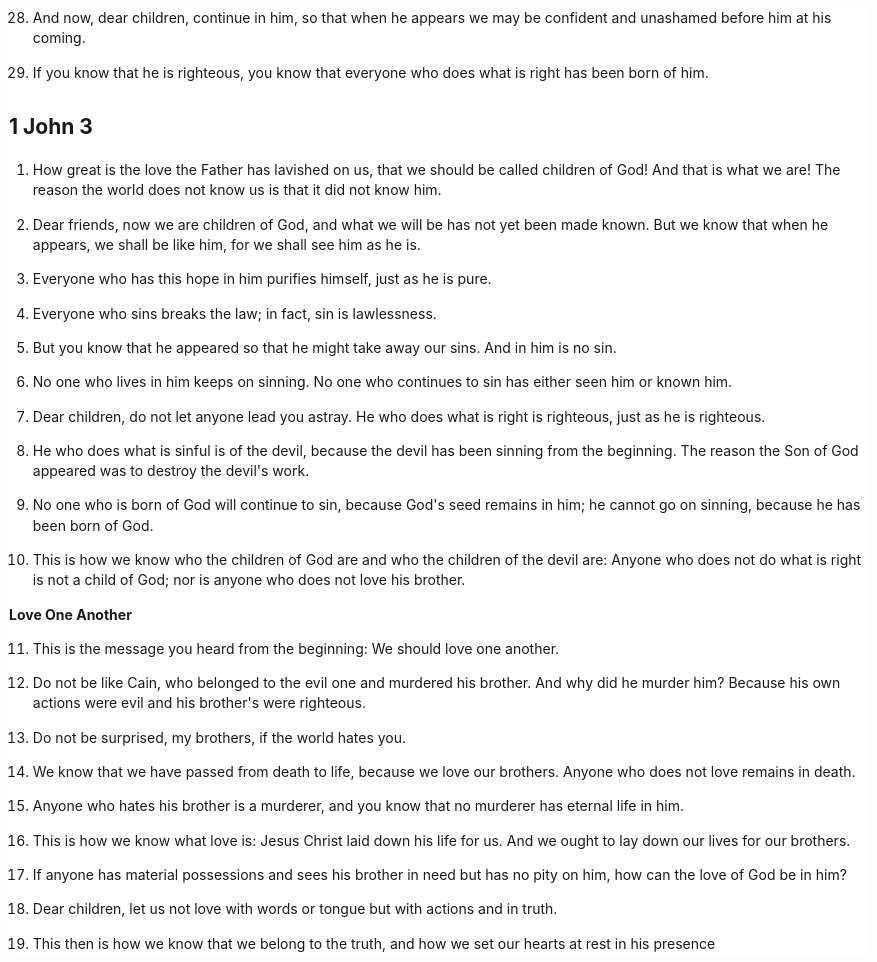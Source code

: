 28. And now, dear children, continue in him, so that when he appears we may be confident and unashamed before him at his coming.

29. If you know that he is righteous, you know that everyone who does what is right has been born of him.

## 1 John 3

1. How great is the love the Father has lavished on us, that we should be called children of God! And that is what we are! The reason the world does not know us is that it did not know him.

2. Dear friends, now we are children of God, and what we will be has not yet been made known. But we know that when he appears, we shall be like him, for we shall see him as he is.

3. Everyone who has this hope in him purifies himself, just as he is pure.

4. Everyone who sins breaks the law; in fact, sin is lawlessness.

5. But you know that he appeared so that he might take away our sins. And in him is no sin.

6. No one who lives in him keeps on sinning. No one who continues to sin has either seen him or known him.

7. Dear children, do not let anyone lead you astray. He who does what is right is righteous, just as he is righteous.

8. He who does what is sinful is of the devil, because the devil has been sinning from the beginning. The reason the Son of God appeared was to destroy the devil's work.

9. No one who is born of God will continue to sin, because God's seed remains in him; he cannot go on sinning, because he has been born of God.

10. This is how we know who the children of God are and who the children of the devil are: Anyone who does not do what is right is not a child of God; nor is anyone who does not love his brother.

__Love One Another__

11. This is the message you heard from the beginning: We should love one another.

12. Do not be like Cain, who belonged to the evil one and murdered his brother. And why did he murder him? Because his own actions were evil and his brother's were righteous.

13. Do not be surprised, my brothers, if the world hates you.

14. We know that we have passed from death to life, because we love our brothers. Anyone who does not love remains in death.

15. Anyone who hates his brother is a murderer, and you know that no murderer has eternal life in him.

16. This is how we know what love is: Jesus Christ laid down his life for us. And we ought to lay down our lives for our brothers.

17. If anyone has material possessions and sees his brother in need but has no pity on him, how can the love of God be in him?

18. Dear children, let us not love with words or tongue but with actions and in truth.

19. This then is how we know that we belong to the truth, and how we set our hearts at rest in his presence
